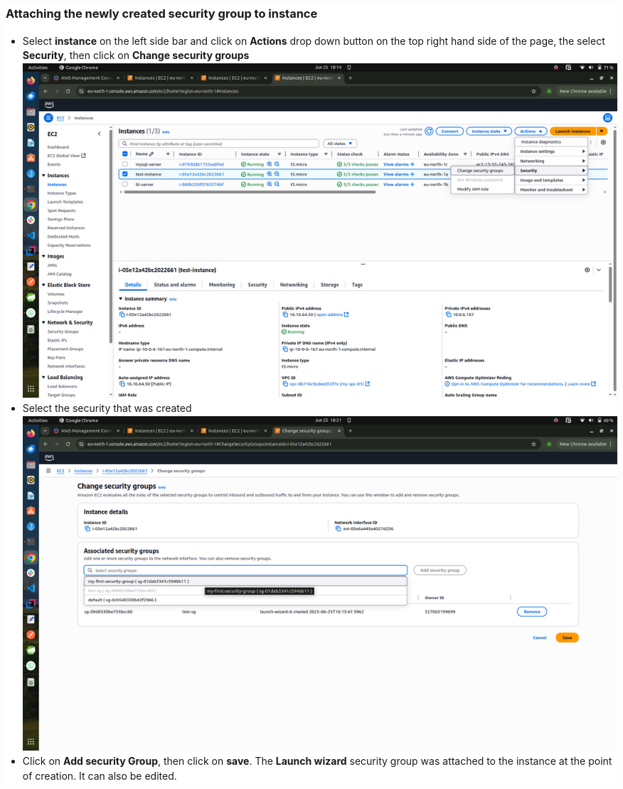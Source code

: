 ### Attaching the newly created security group to instance

- Select **instance** on the left side bar and click on **Actions** drop down button on the top right hand side of the page, the select **Security**, then click on **Change security groups**
![console](images/console14.png)
- Select the security that was created
![console](images/console15.png)
- Click on **Add security Group**, then click on **save**. The **Launch wizard** security group was attached to the instance at the point of creation. It can also be edited.